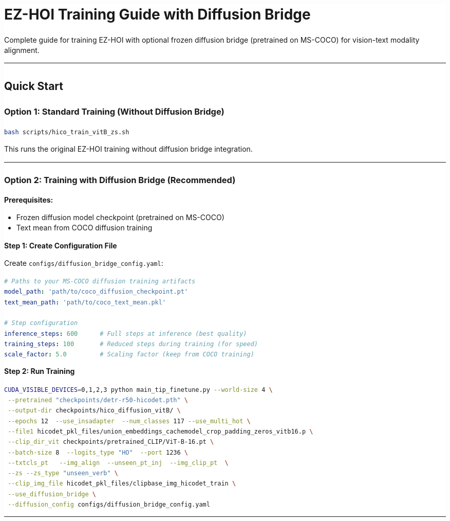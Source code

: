 # EZ-HOI Training Guide with Diffusion Bridge

Complete guide for training EZ-HOI with optional frozen diffusion bridge (pretrained on MS-COCO) for vision-text modality alignment.

---

## Quick Start

### Option 1: Standard Training (Without Diffusion Bridge)

```bash
bash scripts/hico_train_vitB_zs.sh
```

This runs the original EZ-HOI training without diffusion bridge integration.

---

### Option 2: Training with Diffusion Bridge (Recommended)

**Prerequisites:**
- Frozen diffusion model checkpoint (pretrained on MS-COCO)
- Text mean from COCO diffusion training

**Step 1: Create Configuration File**

Create `configs/diffusion_bridge_config.yaml`:

```yaml
# Paths to your MS-COCO diffusion training artifacts
model_path: 'path/to/coco_diffusion_checkpoint.pt'
text_mean_path: 'path/to/coco_text_mean.pkl'

# Step configuration
inference_steps: 600      # Full steps at inference (best quality)
training_steps: 100       # Reduced steps during training (for speed)
scale_factor: 5.0         # Scaling factor (keep from COCO training)
```

**Step 2: Run Training**

```bash
CUDA_VISIBLE_DEVICES=0,1,2,3 python main_tip_finetune.py --world-size 4 \
 --pretrained "checkpoints/detr-r50-hicodet.pth" \
 --output-dir checkpoints/hico_diffusion_vitB/ \
 --epochs 12  --use_insadapter  --num_classes 117 --use_multi_hot \
 --file1 hicodet_pkl_files/union_embeddings_cachemodel_crop_padding_zeros_vitb16.p \
 --clip_dir_vit checkpoints/pretrained_CLIP/ViT-B-16.pt \
 --batch-size 8  --logits_type "HO"  --port 1236 \
 --txtcls_pt   --img_align  --unseen_pt_inj  --img_clip_pt  \
 --zs --zs_type "unseen_verb" \
 --clip_img_file hicodet_pkl_files/clipbase_img_hicodet_train \
 --use_diffusion_bridge \
 --diffusion_config configs/diffusion_bridge_config.yaml
```

---